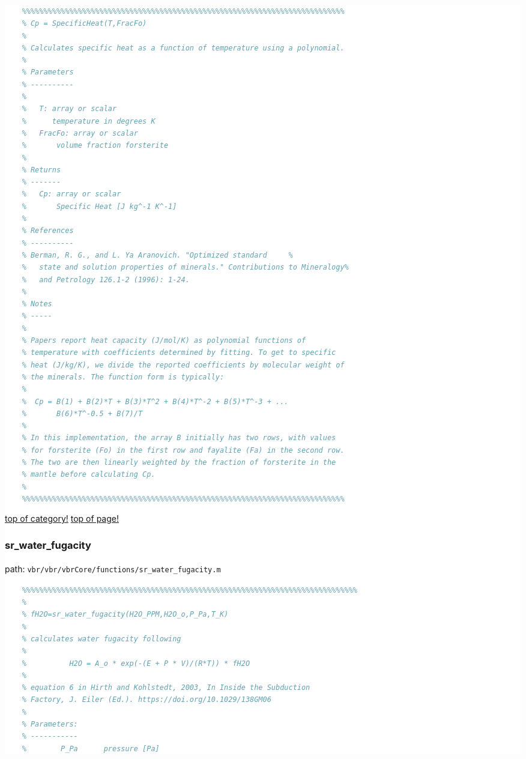```matlab
    %%%%%%%%%%%%%%%%%%%%%%%%%%%%%%%%%%%%%%%%%%%%%%%%%%%%%%%%%%%%%%%%%%%%%%%%%%%
    % Cp = SpecificHeat(T,FracFo)
    %
    % Calculates specific heat as a function of temperature using a polynomial.
    %
    % Parameters
    % ----------
    %
    %   T: array or scalar
    %      temperature in degrees K
    %   FracFo: array or scalar
    %       volume fraction forsterite
    %
    % Returns
    % -------
    %   Cp: array or scalar
    %       Specific Heat [J kg^-1 K^-1]
    %
    % References
    % ----------
    % Berman, R. G., and L. Ya Aranovich. "Optimized standard     %
    %   state and solution properties of minerals." Contributions to Mineralogy%
    %   and Petrology 126.1-2 (1996): 1-24.
    %
    % Notes
    % -----
    %
    % Papers report heat capacity (J/mol/K) as polynomial functions of
    % temperature with coefficients determined by fitting. To get to specific
    % heat (J/kg/K), we divide the reported coefficients by molecular weight of
    % the minerals. The function form is typically:
    %
    %  Cp = B(1) + B(2)*T + B(3)*T^2 + B(4)*T^-2 + B(5)*T^-3 + ...
    %       B(6)*T^-0.5 + B(7)/T
    %
    % In this implementation, the array B initially has two rows, with values
    % for forsterite (Fo) in the first row and fayalite (Fa) in the second row.
    % The two are then linearly weighted by the fraction of forsterite in the
    % mantle before calculating Cp.
    %
    %%%%%%%%%%%%%%%%%%%%%%%%%%%%%%%%%%%%%%%%%%%%%%%%%%%%%%%%%%%%%%%%%%%%%%%%%%%
```
[top of category!](#other-thermodynamic-properties-docstrings)
[top of page!](#overview)

### sr_water_fugacity
path: `vbr/vbr/vbrCore/functions/sr_water_fugacity.m`

```matlab
    %%%%%%%%%%%%%%%%%%%%%%%%%%%%%%%%%%%%%%%%%%%%%%%%%%%%%%%%%%%%%%%%%%%%%%%%%%%%%%
    %
    % fH2O=sr_water_fugacity(H2O_PPM,H2O_o,P_Pa,T_K)
    %
    % calculates water fugacity following
    %
    %          H2O = A_o * exp(-(E + P * V)/(R*T)) * fH2O
    %
    % equation 6 in Hirth and Kohlstedt, 2003, In Inside the Subduction
    % Factory, J. Eiler (Ed.). https://doi.org/10.1029/138GM06
    %
    % Parameters:
    % -----------
    %        P_Pa      pressure [Pa]
```